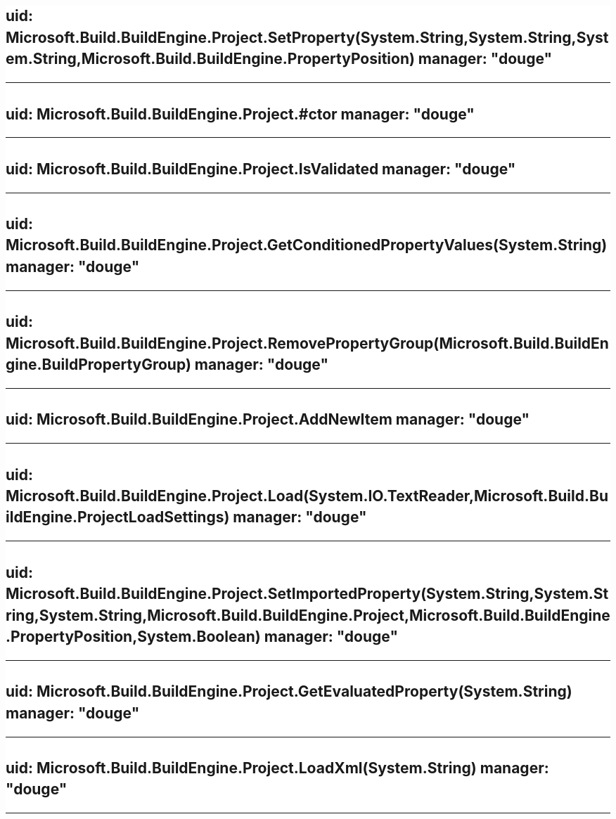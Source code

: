 uid: Microsoft.Build.BuildEngine.Project.SetProperty(System.String,System.String,System.String,Microsoft.Build.BuildEngine.PropertyPosition)
manager: "douge"
---

---
uid: Microsoft.Build.BuildEngine.Project.#ctor
manager: "douge"
---

---
uid: Microsoft.Build.BuildEngine.Project.IsValidated
manager: "douge"
---

---
uid: Microsoft.Build.BuildEngine.Project.GetConditionedPropertyValues(System.String)
manager: "douge"
---

---
uid: Microsoft.Build.BuildEngine.Project.RemovePropertyGroup(Microsoft.Build.BuildEngine.BuildPropertyGroup)
manager: "douge"
---

---
uid: Microsoft.Build.BuildEngine.Project.AddNewItem
manager: "douge"
---

---
uid: Microsoft.Build.BuildEngine.Project.Load(System.IO.TextReader,Microsoft.Build.BuildEngine.ProjectLoadSettings)
manager: "douge"
---

---
uid: Microsoft.Build.BuildEngine.Project.SetImportedProperty(System.String,System.String,System.String,Microsoft.Build.BuildEngine.Project,Microsoft.Build.BuildEngine.PropertyPosition,System.Boolean)
manager: "douge"
---

---
uid: Microsoft.Build.BuildEngine.Project.GetEvaluatedProperty(System.String)
manager: "douge"
---

---
uid: Microsoft.Build.BuildEngine.Project.LoadXml(System.String)
manager: "douge"
---

---